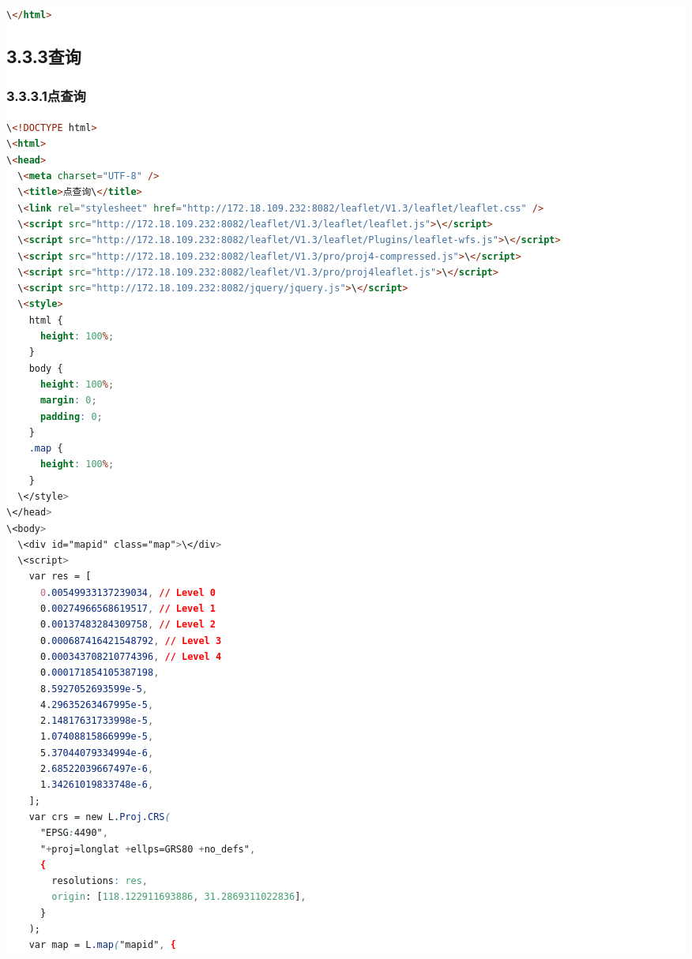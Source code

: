 ```html
\</html>
```

 

 

## 3.3.3查询

### 3.3.3.1点查询 

```html
\<!DOCTYPE html>
\<html>
\<head>
  \<meta charset="UTF-8" />
  \<title>点查询\</title>
  \<link rel="stylesheet" href="http://172.18.109.232:8082/leaflet/V1.3/leaflet/leaflet.css" />
  \<script src="http://172.18.109.232:8082/leaflet/V1.3/leaflet/leaflet.js">\</script>
  \<script src="http://172.18.109.232:8082/leaflet/V1.3/leaflet/Plugins/leaflet-wfs.js">\</script>
  \<script src="http://172.18.109.232:8082/leaflet/V1.3/pro/proj4-compressed.js">\</script>
  \<script src="http://172.18.109.232:8082/leaflet/V1.3/pro/proj4leaflet.js">\</script>
  \<script src="http://172.18.109.232:8082/jquery/jquery.js">\</script>
  \<style>
    html {
      height: 100%;
    }
    body {
      height: 100%;
      margin: 0;
      padding: 0;
    }
    .map {
      height: 100%;
    }
  \</style>
\</head>
\<body>
  \<div id="mapid" class="map">\</div>
  \<script>
    var res = [
      0.00549933137239034, // Level 0
      0.00274966568619517, // Level 1
      0.00137483284309758, // Level 2
      0.000687416421548792, // Level 3
      0.000343708210774396, // Level 4
      0.000171854105387198,
      8.5927052693599e-5,
      4.29635263467995e-5,
      2.14817631733998e-5,
      1.07408815866999e-5,
      5.37044079334994e-6,
      2.68522039667497e-6,
      1.34261019833748e-6,
    ];
    var crs = new L.Proj.CRS(
      "EPSG:4490",
      "+proj=longlat +ellps=GRS80 +no_defs",
      {
        resolutions: res,
        origin: [118.122911693886, 31.2869311022836],
      }
    );
    var map = L.map("mapid", {
```
